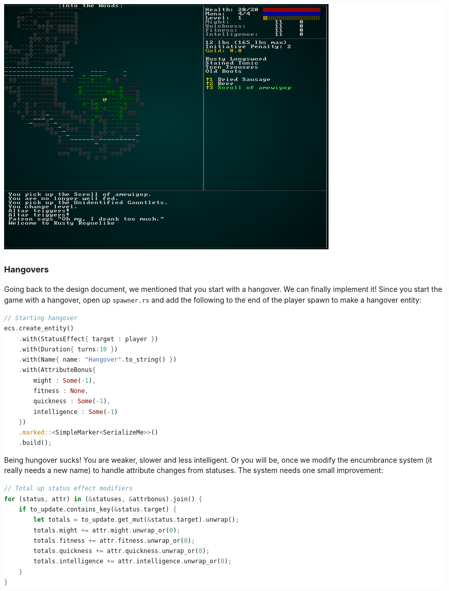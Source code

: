 ![Screenshot](./c65-s3.gif)

### Hangovers

Going back to the design document, we mentioned that you start with a hangover. We can finally implement it! Since you start the game with a hangover, open up `spawner.rs` and add the following to the end of the player spawn to make a hangover entity:

```rust
// Starting hangover
ecs.create_entity()
    .with(StatusEffect{ target : player })
    .with(Duration{ turns:10 })
    .with(Name{ name: "Hangover".to_string() })
    .with(AttributeBonus{
        might : Some(-1),
        fitness : None,
        quickness : Some(-1),
        intelligence : Some(-1)
    })
    .marked::<SimpleMarker<SerializeMe>>()
    .build();
```

Being hungover sucks! You are weaker, slower and less intelligent. Or you will be, once we modify the encumbrance system (it really needs a new name) to handle attribute changes from statuses. The system needs one small improvement:

```rust
// Total up status effect modifiers
for (status, attr) in (&statuses, &attrbonus).join() {
    if to_update.contains_key(&status.target) {
        let totals = to_update.get_mut(&status.target).unwrap();
        totals.might += attr.might.unwrap_or(0);
        totals.fitness += attr.fitness.unwrap_or(0);
        totals.quickness += attr.quickness.unwrap_or(0);
        totals.intelligence += attr.intelligence.unwrap_or(0);
    }
}
```
